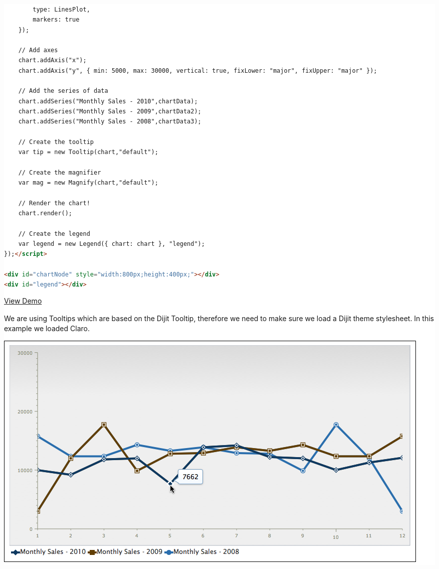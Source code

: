 ```html
		type: LinesPlot,
		markers: true
	});

	// Add axes
	chart.addAxis("x");
	chart.addAxis("y", { min: 5000, max: 30000, vertical: true, fixLower: "major", fixUpper: "major" });

	// Add the series of data
	chart.addSeries("Monthly Sales - 2010",chartData);
	chart.addSeries("Monthly Sales - 2009",chartData2);
	chart.addSeries("Monthly Sales - 2008",chartData3);

	// Create the tooltip
	var tip = new Tooltip(chart,"default");

	// Create the magnifier
	var mag = new Magnify(chart,"default");

	// Render the chart!
	chart.render();

	// Create the legend
	var legend = new Legend({ chart: chart }, "legend");
});</script>

<div id="chartNode" style="width:800px;height:400px;"></div>
<div id="legend"></div>
```

<a href="demo/monthly-sales-legend.html" class="button">View Demo</a>

We are using Tooltips which are based on the Dijit Tooltip, therefore we need to make sure we load a Dijit theme stylesheet. In this example we loaded Claro.

[![Dojo Chart with Legend, Tooltips, and Magnify](images/legend.png)](demo/monthly-sales-legend.html)
